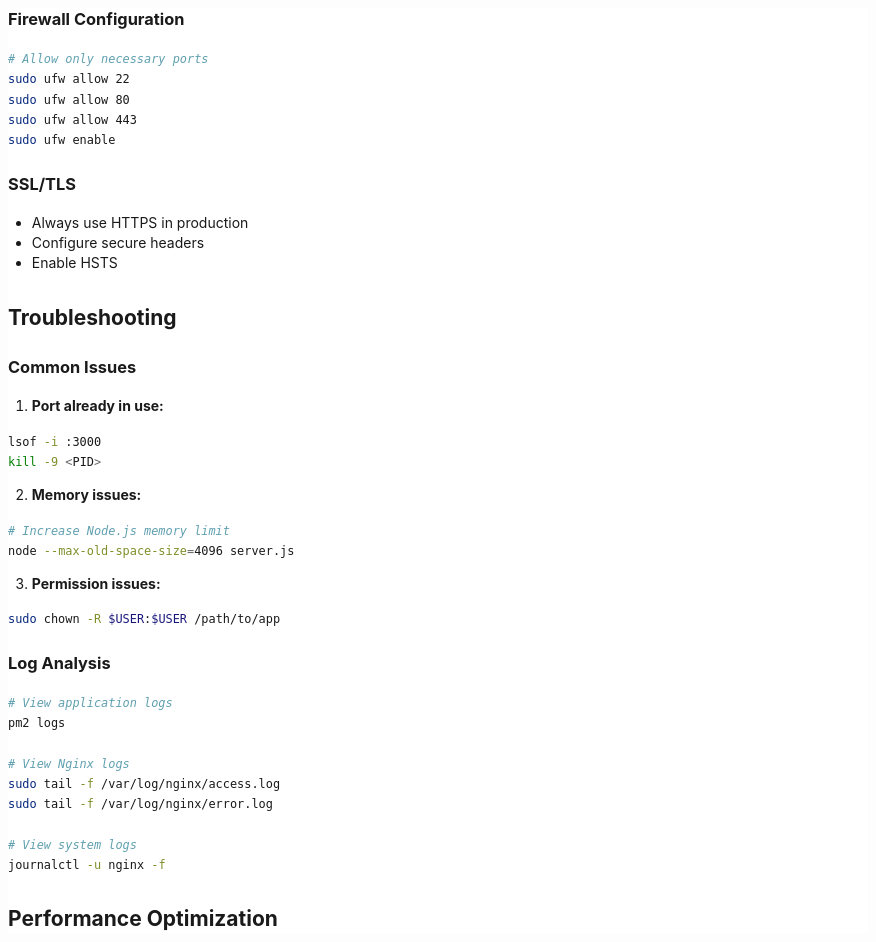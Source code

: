 ### Firewall Configuration

```bash
# Allow only necessary ports
sudo ufw allow 22
sudo ufw allow 80
sudo ufw allow 443
sudo ufw enable
```

### SSL/TLS

- Always use HTTPS in production
- Configure secure headers
- Enable HSTS

## Troubleshooting

### Common Issues

1. **Port already in use:**
```bash
lsof -i :3000
kill -9 <PID>
```

2. **Memory issues:**
```bash
# Increase Node.js memory limit
node --max-old-space-size=4096 server.js
```

3. **Permission issues:**
```bash
sudo chown -R $USER:$USER /path/to/app
```

### Log Analysis

```bash
# View application logs
pm2 logs

# View Nginx logs
sudo tail -f /var/log/nginx/access.log
sudo tail -f /var/log/nginx/error.log

# View system logs
journalctl -u nginx -f
```

## Performance Optimization
